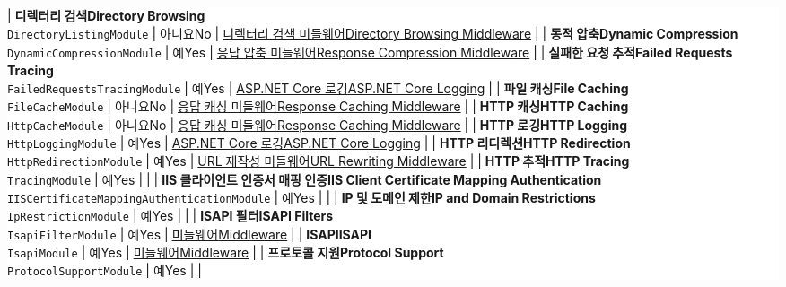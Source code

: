 | <span data-ttu-id="1b1e1-132">**디렉터리 검색**</span><span class="sxs-lookup"><span data-stu-id="1b1e1-132">**Directory Browsing**</span></span><br>`DirectoryListingModule`                                               | <span data-ttu-id="1b1e1-133">아니요</span><span class="sxs-lookup"><span data-stu-id="1b1e1-133">No</span></span>  | [<span data-ttu-id="1b1e1-134">디렉터리 검색 미들웨어</span><span class="sxs-lookup"><span data-stu-id="1b1e1-134">Directory Browsing Middleware</span></span>](xref:fundamentals/static-files#enable-directory-browsing) |
| <span data-ttu-id="1b1e1-135">**동적 압축**</span><span class="sxs-lookup"><span data-stu-id="1b1e1-135">**Dynamic Compression**</span></span><br>`DynamicCompressionModule`                                            | <span data-ttu-id="1b1e1-136">예</span><span class="sxs-lookup"><span data-stu-id="1b1e1-136">Yes</span></span> | [<span data-ttu-id="1b1e1-137">응답 압축 미들웨어</span><span class="sxs-lookup"><span data-stu-id="1b1e1-137">Response Compression Middleware</span></span>](xref:performance/response-compression) |
| <span data-ttu-id="1b1e1-138">**실패한 요청 추적**</span><span class="sxs-lookup"><span data-stu-id="1b1e1-138">**Failed Requests Tracing**</span></span><br>`FailedRequestsTracingModule`                                     | <span data-ttu-id="1b1e1-139">예</span><span class="sxs-lookup"><span data-stu-id="1b1e1-139">Yes</span></span> | [<span data-ttu-id="1b1e1-140">ASP.NET Core 로깅</span><span class="sxs-lookup"><span data-stu-id="1b1e1-140">ASP.NET Core Logging</span></span>](xref:fundamentals/logging/index#tracesource-provider) |
| <span data-ttu-id="1b1e1-141">**파일 캐싱**</span><span class="sxs-lookup"><span data-stu-id="1b1e1-141">**File Caching**</span></span><br>`FileCacheModule`                                                            | <span data-ttu-id="1b1e1-142">아니요</span><span class="sxs-lookup"><span data-stu-id="1b1e1-142">No</span></span>  | [<span data-ttu-id="1b1e1-143">응답 캐싱 미들웨어</span><span class="sxs-lookup"><span data-stu-id="1b1e1-143">Response Caching Middleware</span></span>](xref:performance/caching/middleware) |
| <span data-ttu-id="1b1e1-144">**HTTP 캐싱**</span><span class="sxs-lookup"><span data-stu-id="1b1e1-144">**HTTP Caching**</span></span><br>`HttpCacheModule`                                                            | <span data-ttu-id="1b1e1-145">아니요</span><span class="sxs-lookup"><span data-stu-id="1b1e1-145">No</span></span>  | [<span data-ttu-id="1b1e1-146">응답 캐싱 미들웨어</span><span class="sxs-lookup"><span data-stu-id="1b1e1-146">Response Caching Middleware</span></span>](xref:performance/caching/middleware) |
| <span data-ttu-id="1b1e1-147">**HTTP 로깅**</span><span class="sxs-lookup"><span data-stu-id="1b1e1-147">**HTTP Logging**</span></span><br>`HttpLoggingModule`                                                          | <span data-ttu-id="1b1e1-148">예</span><span class="sxs-lookup"><span data-stu-id="1b1e1-148">Yes</span></span> | [<span data-ttu-id="1b1e1-149">ASP.NET Core 로깅</span><span class="sxs-lookup"><span data-stu-id="1b1e1-149">ASP.NET Core Logging</span></span>](xref:fundamentals/logging/index) |
| <span data-ttu-id="1b1e1-150">**HTTP 리디렉션**</span><span class="sxs-lookup"><span data-stu-id="1b1e1-150">**HTTP Redirection**</span></span><br>`HttpRedirectionModule`                                                  | <span data-ttu-id="1b1e1-151">예</span><span class="sxs-lookup"><span data-stu-id="1b1e1-151">Yes</span></span> | [<span data-ttu-id="1b1e1-152">URL 재작성 미들웨어</span><span class="sxs-lookup"><span data-stu-id="1b1e1-152">URL Rewriting Middleware</span></span>](xref:fundamentals/url-rewriting) |
| <span data-ttu-id="1b1e1-153">**HTTP 추적**</span><span class="sxs-lookup"><span data-stu-id="1b1e1-153">**HTTP Tracing**</span></span><br>`TracingModule`                                                              | <span data-ttu-id="1b1e1-154">예</span><span class="sxs-lookup"><span data-stu-id="1b1e1-154">Yes</span></span> | |
| <span data-ttu-id="1b1e1-155">**IIS 클라이언트 인증서 매핑 인증**</span><span class="sxs-lookup"><span data-stu-id="1b1e1-155">**IIS Client Certificate Mapping Authentication**</span></span><br>`IISCertificateMappingAuthenticationModule` | <span data-ttu-id="1b1e1-156">예</span><span class="sxs-lookup"><span data-stu-id="1b1e1-156">Yes</span></span> | |
| <span data-ttu-id="1b1e1-157">**IP 및 도메인 제한**</span><span class="sxs-lookup"><span data-stu-id="1b1e1-157">**IP and Domain Restrictions**</span></span><br>`IpRestrictionModule`                                          | <span data-ttu-id="1b1e1-158">예</span><span class="sxs-lookup"><span data-stu-id="1b1e1-158">Yes</span></span> | |
| <span data-ttu-id="1b1e1-159">**ISAPI 필터**</span><span class="sxs-lookup"><span data-stu-id="1b1e1-159">**ISAPI Filters**</span></span><br>`IsapiFilterModule`                                                         | <span data-ttu-id="1b1e1-160">예</span><span class="sxs-lookup"><span data-stu-id="1b1e1-160">Yes</span></span> | [<span data-ttu-id="1b1e1-161">미들웨어</span><span class="sxs-lookup"><span data-stu-id="1b1e1-161">Middleware</span></span>](xref:fundamentals/middleware/index) |
| <span data-ttu-id="1b1e1-162">**ISAPI**</span><span class="sxs-lookup"><span data-stu-id="1b1e1-162">**ISAPI**</span></span><br>`IsapiModule`                                                                       | <span data-ttu-id="1b1e1-163">예</span><span class="sxs-lookup"><span data-stu-id="1b1e1-163">Yes</span></span> | [<span data-ttu-id="1b1e1-164">미들웨어</span><span class="sxs-lookup"><span data-stu-id="1b1e1-164">Middleware</span></span>](xref:fundamentals/middleware/index) |
| <span data-ttu-id="1b1e1-165">**프로토콜 지원**</span><span class="sxs-lookup"><span data-stu-id="1b1e1-165">**Protocol Support**</span></span><br>`ProtocolSupportModule`                                                  | <span data-ttu-id="1b1e1-166">예</span><span class="sxs-lookup"><span data-stu-id="1b1e1-166">Yes</span></span> | |